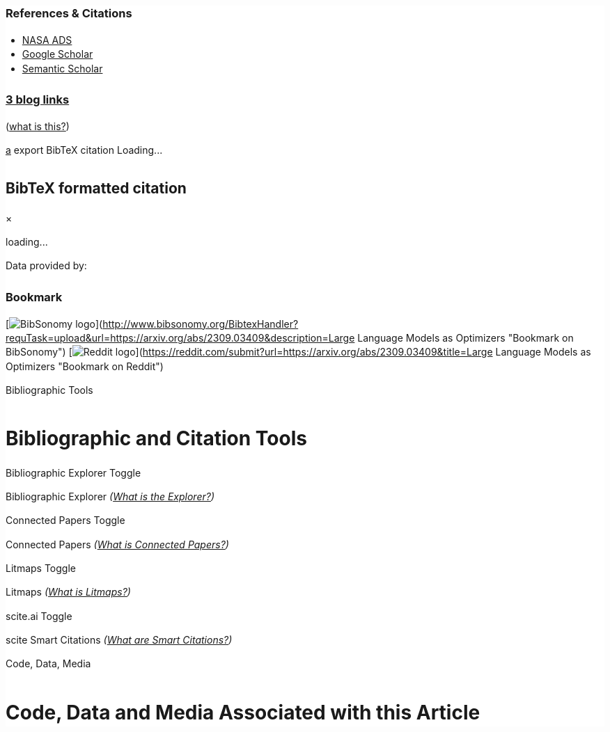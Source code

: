 ### References & Citations

* [NASA ADS](https://ui.adsabs.harvard.edu/abs/arXiv:2309.03409)
* [Google Scholar](https://scholar.google.com/scholar_lookup?arxiv_id=2309.03409)
* [Semantic Scholar](https://api.semanticscholar.org/arXiv:2309.03409)

### [3 blog links](/tb/2309.03409)

([what is this?](https://info.arxiv.org/help/trackback.html))

[a](/static/browse/0.3.4/css/cite.css)
export BibTeX citation
Loading...

## BibTeX formatted citation

×

loading...

Data provided by:

### Bookmark

[![BibSonomy logo](/static/browse/0.3.4/images/icons/social/bibsonomy.png)](http://www.bibsonomy.org/BibtexHandler?requTask=upload&url=https://arxiv.org/abs/2309.03409&description=Large Language Models as Optimizers "Bookmark on BibSonomy")
[![Reddit logo](/static/browse/0.3.4/images/icons/social/reddit.png)](https://reddit.com/submit?url=https://arxiv.org/abs/2309.03409&title=Large Language Models as Optimizers "Bookmark on Reddit")



Bibliographic Tools

# Bibliographic and Citation Tools

Bibliographic Explorer Toggle

Bibliographic Explorer *([What is the Explorer?](https://info.arxiv.org/labs/showcase.html#arxiv-bibliographic-explorer))*

Connected Papers Toggle

Connected Papers *([What is Connected Papers?](https://www.connectedpapers.com/about))*

Litmaps Toggle

Litmaps *([What is Litmaps?](https://www.litmaps.co/))*

scite.ai Toggle

scite Smart Citations *([What are Smart Citations?](https://www.scite.ai/))*

Code, Data, Media

# Code, Data and Media Associated with this Article
